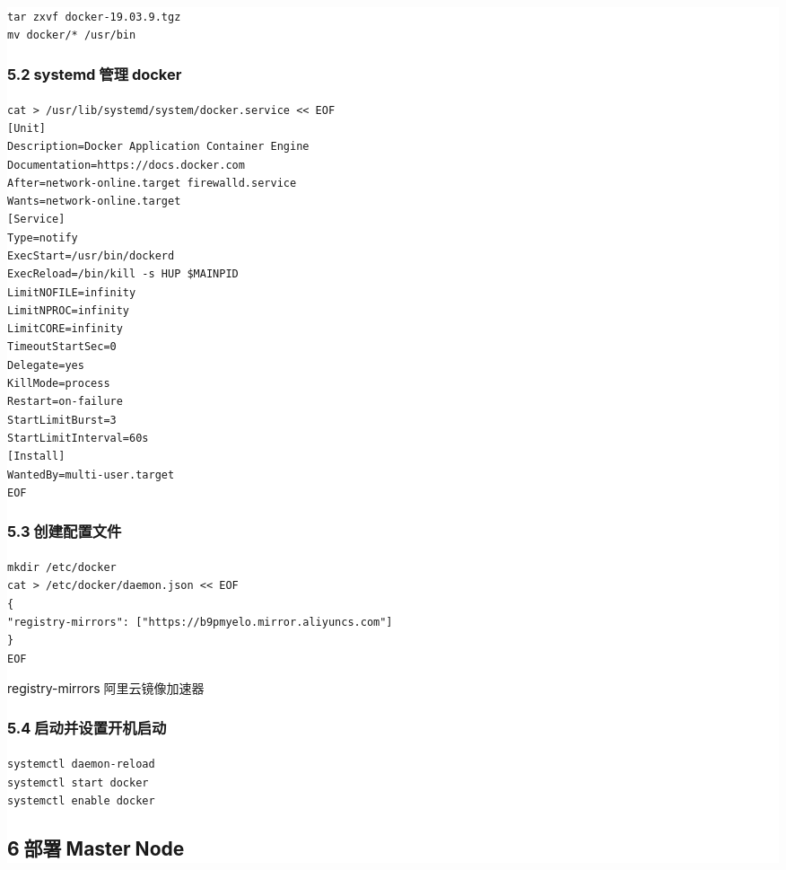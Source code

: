 ```shell
tar zxvf docker-19.03.9.tgz
mv docker/* /usr/bin
```

### 5.2 systemd 管理 docker

```shell
cat > /usr/lib/systemd/system/docker.service << EOF
[Unit]
Description=Docker Application Container Engine
Documentation=https://docs.docker.com
After=network-online.target firewalld.service
Wants=network-online.target
[Service]
Type=notify
ExecStart=/usr/bin/dockerd
ExecReload=/bin/kill -s HUP $MAINPID
LimitNOFILE=infinity
LimitNPROC=infinity
LimitCORE=infinity
TimeoutStartSec=0
Delegate=yes
KillMode=process
Restart=on-failure
StartLimitBurst=3
StartLimitInterval=60s
[Install]
WantedBy=multi-user.target
EOF
```

### 5.3 创建配置文件

```shell
mkdir /etc/docker
cat > /etc/docker/daemon.json << EOF
{
"registry-mirrors": ["https://b9pmyelo.mirror.aliyuncs.com"]
}
EOF
```

registry-mirrors 阿里云镜像加速器

### 5.4 启动并设置开机启动

```shell
systemctl daemon-reload
systemctl start docker
systemctl enable docker
```

## 6 部署 Master Node
